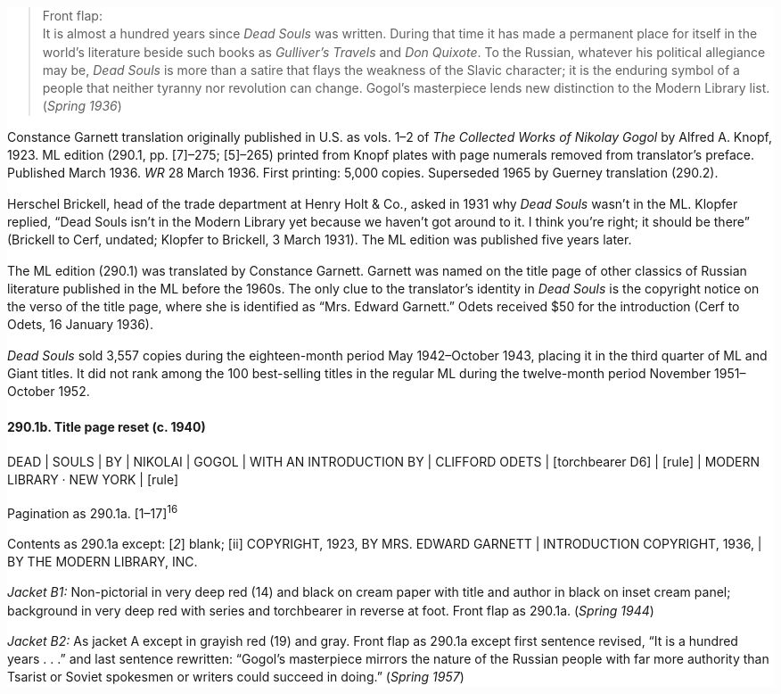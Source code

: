 > Front flap:<br>
> It is almost a hundred years since *Dead Souls* was written. During
> that time it has made a permanent place for itself in the world’s
> literature beside such books as *Gulliver’s Travels* and *Don
> Quixote*. To the Russian, whatever his political allegiance may be,
> *Dead Souls* is more than a satire that flays the weakness of the
> Slavic character; it is the enduring symbol of a people that neither
> tyranny nor revolution can change. Gogol’s masterpiece lends new
> distinction to the Modern Library list. (*Spring 1936*)

Constance Garnett translation originally published in U.S. as vols. 1–2
of *The Collected Works of Nikolay Gogol* by Alfred A. Knopf, 1923. ML
edition (290.1, pp. \[7\]–275; \[5\]–265) printed from Knopf plates with
page numerals removed from translator’s preface. Published March 1936.
*WR* 28 March 1936. First printing: 5,000 copies. Superseded 1965 by
Guerney translation (290.2).

Herschel Brickell, head of the trade department at Henry Holt & Co.,
asked in 1931 why *Dead Souls* wasn’t in the ML. Klopfer replied, “Dead
Souls isn’t in the Modern Library yet because we haven’t got around to
it. I think you’re right; it should be there” (Brickell to Cerf,
undated; Klopfer to Brickell, 3 March 1931). The ML edition was
published five years later.

The ML edition (290.1) was translated by Constance Garnett. Garnett was
named on the title page of other classics of Russian literature
published in the ML before the 1960s. The only clue to the translator’s
identity in *Dead Souls* is the copyright notice on the verso of the
title page, where she is identified as “Mrs. Edward Garnett.” Odets
received $50 for the introduction (Cerf to Odets, 16 January 1936).

*Dead Souls* sold 3,557 copies during the eighteen-month period May
1942–October 1943, placing it in the third quarter of ML and Giant
titles. It did not rank among the 100 best-selling titles in the regular
ML during the twelve-month period November 1951–October 1952.

#### 290.1b. Title page reset (c. 1940)

DEAD | SOULS | BY | NIKOLAI | GOGOL | WITH AN INTRODUCTION BY | CLIFFORD
ODETS | \[torchbearer D6\] | \[rule\] | MODERN LIBRARY · NEW YORK |
\[rule\]

Pagination as 290.1a. \[1–17\]<sup>16</sup>

Contents as 290.1a except: \[*2*\] blank; \[ii\] COPYRIGHT, 1923, BY
MRS. EDWARD GARNETT | INTRODUCTION COPYRIGHT, 1936, | BY THE MODERN
LIBRARY, INC.

*Jacket* *B1:* Non-pictorial in very deep red (14) and black on cream
paper with title and author in black on inset cream panel; background in
very deep red with series and torchbearer in reverse at foot. Front flap
as 290.1a. (*Spring 1944*)

*Jacket B2:* As jacket A except in grayish red (19) and gray. Front flap
as 290.1a except first sentence revised, “It is a hundred years . . .”
and last sentence rewritten: “Gogol’s masterpiece mirrors the nature of
the Russian people with far more authority than Tsarist or Soviet
spokesmen or writers could succeed in doing.” (*Spring 1957*)
